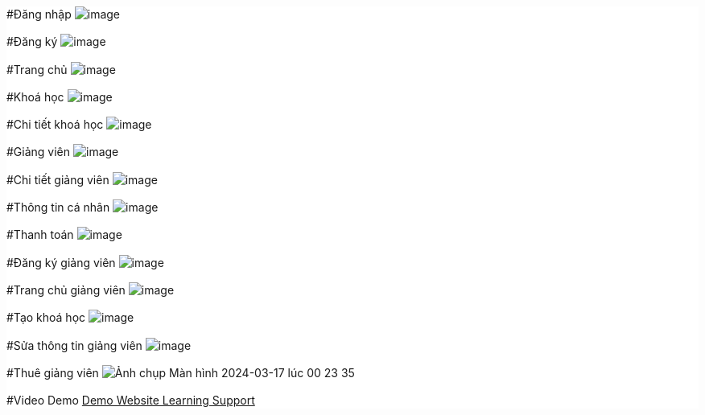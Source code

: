#Đăng nhập
<img width="419" alt="image" src="https://github.com/0355290812/Web_API/assets/83511538/c7c1a0f5-bd73-44ae-8cf0-5abf9d9fcd35">

#Đăng ký
<img width="419" alt="image" src="https://github.com/0355290812/Web_API/assets/83511538/8b0d9d05-c9bc-4a4d-a334-1ff194202944">

#Trang chủ
<img width="431" alt="image" src="https://github.com/0355290812/Web_API/assets/83511538/abe99924-615f-415b-afd5-86e5cf5363c8">

#Khoá học
<img width="432" alt="image" src="https://github.com/0355290812/Web_API/assets/83511538/a4704b95-f2be-439e-b826-c193fda637db">

#Chi tiết khoá học
<img width="431" alt="image" src="https://github.com/0355290812/Web_API/assets/83511538/8f5ea30d-00b1-4481-8951-b4bf930c4408">

#Giảng viên
<img width="431" alt="image" src="https://github.com/0355290812/Web_API/assets/83511538/5741378b-ca54-458b-8d54-14226e26ffab">

#Chi tiết giảng viên
<img width="431" alt="image" src="https://github.com/0355290812/Web_API/assets/83511538/16d81928-ea5a-4c8a-90e2-664a572b9fca">

#Thông tin cá nhân
<img width="432" alt="image" src="https://github.com/0355290812/Web_API/assets/83511538/a870024b-a9f3-4e71-b6b1-dfeb440a01b9">

#Thanh toán
<img width="429" alt="image" src="https://github.com/0355290812/Web_API/assets/83511538/d9f3309a-cf75-4a2d-8973-a4927111c6d5">

#Đăng ký giảng viên
<img width="431" alt="image" src="https://github.com/0355290812/Web_API/assets/83511538/2f69df27-a032-44c6-bd81-89b6579859d2">

#Trang chủ giảng viên
<img width="431" alt="image" src="https://github.com/0355290812/Web_API/assets/83511538/af8a2688-1b04-43d1-b77d-c80c26145d0a">


#Tạo khoá học
<img width="431" alt="image" src="https://github.com/0355290812/Web_API/assets/83511538/96e0391d-f120-401a-ab43-5bf2aeee2b81">

#Sửa thông tin giảng viên
<img width="432" alt="image" src="https://github.com/0355290812/Web_API/assets/83511538/8cb4fecb-9bb3-45b9-9ab6-c0b18d923548">

#Thuê giảng viên
<img width="1437" alt="Ảnh chụp Màn hình 2024-03-17 lúc 00 23 35" src="https://github.com/0355290812/Web_API/assets/83511538/dca388da-fdc3-4926-a87c-067b189bf5e9">

#Video Demo
[Demo Website Learning Support](https://drive.google.com/file/d/1UNsZ1yM-k81WoWph7jZ8cQuLS2b463jZ/view?usp=sharing)




